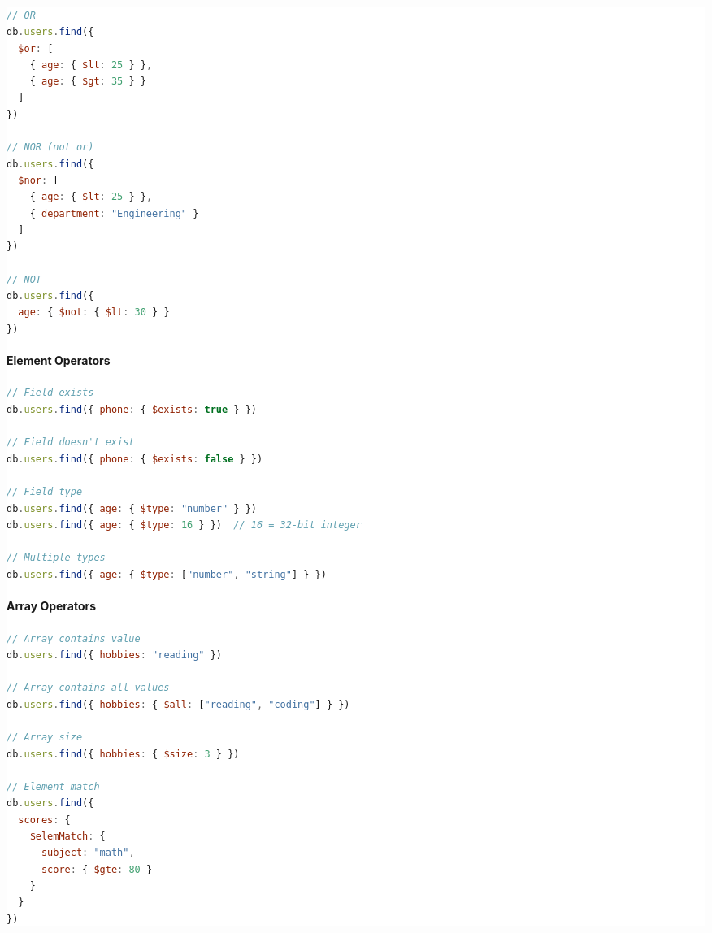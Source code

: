 ```javascript
// OR
db.users.find({
  $or: [
    { age: { $lt: 25 } },
    { age: { $gt: 35 } }
  ]
})

// NOR (not or)
db.users.find({
  $nor: [
    { age: { $lt: 25 } },
    { department: "Engineering" }
  ]
})

// NOT
db.users.find({
  age: { $not: { $lt: 30 } }
})
```

#### Element Operators
```javascript
// Field exists
db.users.find({ phone: { $exists: true } })

// Field doesn't exist
db.users.find({ phone: { $exists: false } })

// Field type
db.users.find({ age: { $type: "number" } })
db.users.find({ age: { $type: 16 } })  // 16 = 32-bit integer

// Multiple types
db.users.find({ age: { $type: ["number", "string"] } })
```

#### Array Operators
```javascript
// Array contains value
db.users.find({ hobbies: "reading" })

// Array contains all values
db.users.find({ hobbies: { $all: ["reading", "coding"] } })

// Array size
db.users.find({ hobbies: { $size: 3 } })

// Element match
db.users.find({
  scores: {
    $elemMatch: {
      subject: "math",
      score: { $gte: 80 }
    }
  }
})
```

